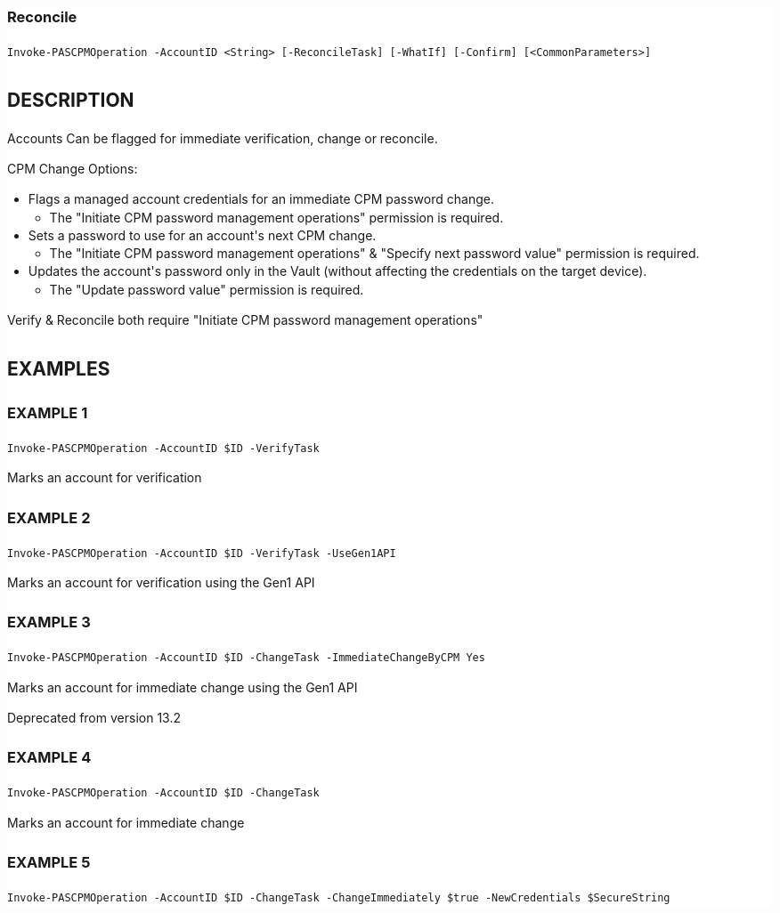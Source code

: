 ### Reconcile
```
Invoke-PASCPMOperation -AccountID <String> [-ReconcileTask] [-WhatIf] [-Confirm] [<CommonParameters>]
```

## DESCRIPTION
Accounts Can be flagged for immediate verification, change or reconcile.

CPM Change Options:
- Flags a managed account credentials for an immediate CPM password change.
  - The "Initiate CPM password management operations" permission is required.
- Sets a password to use for an account's next CPM change.
  - The "Initiate CPM password management operations" & "Specify next password value" permission is required.
- Updates the account's password only in the Vault (without affecting the credentials on the target device).
  - The "Update password value" permission is required.

Verify & Reconcile both require "Initiate CPM password management operations"

## EXAMPLES

### EXAMPLE 1
```
Invoke-PASCPMOperation -AccountID $ID -VerifyTask
```

Marks an account for verification

### EXAMPLE 2
```
Invoke-PASCPMOperation -AccountID $ID -VerifyTask -UseGen1API
```

Marks an account for verification using the Gen1 API

### EXAMPLE 3
```
Invoke-PASCPMOperation -AccountID $ID -ChangeTask -ImmediateChangeByCPM Yes
```

Marks an account for immediate change using the Gen1 API

Deprecated from version 13.2

### EXAMPLE 4
```
Invoke-PASCPMOperation -AccountID $ID -ChangeTask
```

Marks an account for immediate change

### EXAMPLE 5
```
Invoke-PASCPMOperation -AccountID $ID -ChangeTask -ChangeImmediately $true -NewCredentials $SecureString
```
